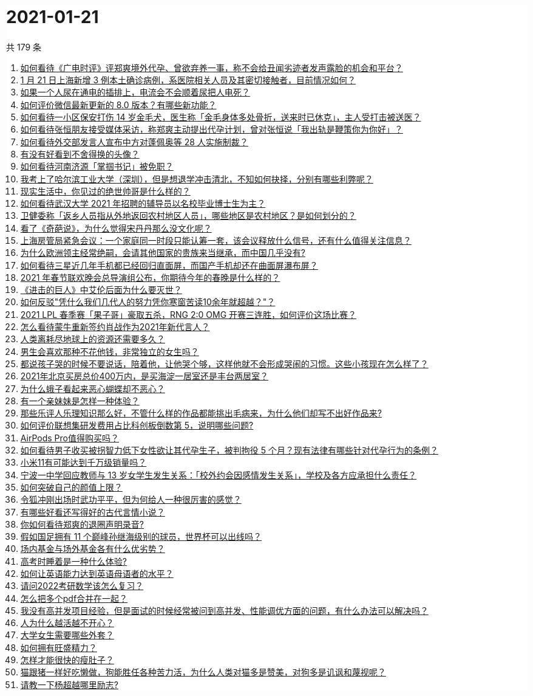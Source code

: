 # 2021-01-21

共 179 条




1. [如何看待《广电时评》评郑爽境外代孕、曾欲弃养一事，称不会给丑闻劣迹者发声露脸的机会和平台？](https://www.zhihu.com/question/440409302)
2. [1 月 21 日上海新增 3
   例本土确诊病例，系医院相关人员及其密切接触者，目前情况如何？](https://www.zhihu.com/question/440452471)
3. [如果一个人尿在通电的插排上，电流会不会顺着尿把人电死？](https://www.zhihu.com/question/411163906)
4. [如何评价微信最新更新的 8.0 版本？有哪些新功能？](https://www.zhihu.com/question/440493709)
5. [如何看待一小区保安打伤 14
   岁金毛犬，医生称「金毛身体多处骨折，送来时已休克」，主人受打击被送医？](https://www.zhihu.com/question/439926315)
6. [如何看待张恒朋友接受媒体采访，称郑爽主动提出代孕计划，曾对张恒说「我出轨是鞭策你为你好」？](https://www.zhihu.com/question/440481491)
7. [如何看待外交部发言人宣布中方对蓬佩奥等 28 人实施制裁？](https://www.zhihu.com/question/440388795)
8. [有没有好看到不舍得换的头像？](https://www.zhihu.com/question/368799434)
9. [如何看待河南济源「掌掴书记」被免职？](https://www.zhihu.com/question/440506418)
10. [我考上了哈尔滨工业大学（深圳），但是想退学冲击清北，不知如何抉择，分别有哪些利弊呢？](https://www.zhihu.com/question/422269802)
11. [现实生活中，你见过的绝世帅哥是什么样的？](https://www.zhihu.com/question/23094088)
12. [如何看待武汉大学 2021 年招聘的辅导员以名校毕业博士生为主？](https://www.zhihu.com/question/440071889)
13. [卫健委称「返乡人员指从外地返回农村地区人员」，哪些地区是农村地区？是如何划分的？](https://www.zhihu.com/question/440405468)
14. [看了《奇葩说》，为什么觉得宋丹丹那么没文化呢？](https://www.zhihu.com/question/438957128)
15. [上海房管局紧急会议：一个家庭同一时段只能认筹一套，该会议释放什么信号，还有什么值得关注信息？](https://www.zhihu.com/question/440265954)
16. [为什么欧洲领主经常绝嗣，会请其他国家的贵族来当继承，而中国几乎没有?](https://www.zhihu.com/question/440226173)
17. [如何看待三星近几年手机都已经回归直面屏，而国产手机却还在曲面屏瀑布屏？](https://www.zhihu.com/question/440229386)
18. [2021
    年春节联欢晚会总导演组公布，你期待今年的春晚是什么样的？](https://www.zhihu.com/question/413275780)
19. [《进击的巨人》中艾伦后面为什么要灭世？](https://www.zhihu.com/question/420903695)
20. [如何反驳"凭什么我们几代人的努力凭你寒窗苦读10余年就超越？"？](https://www.zhihu.com/question/431601536)
21. [2021 LPL 春季赛「果子哥」豪取五杀，RNG 2:0 OMG
    开赛三连胜，如何评价这场比赛？](https://www.zhihu.com/question/440498482)
22. [怎么看待蒙牛重新签约肖战作为2021年新代言人？](https://www.zhihu.com/question/440346116)
23. [人类离耗尽地球上的资源还需要多久？](https://www.zhihu.com/question/440227207)
24. [男生会喜欢那种不花他钱，非常独立的女生吗？](https://www.zhihu.com/question/434611149)
25. [都说孩子哭的时候不要说话，陪着他，让他哭个够，这样他就不会形成哭闹的习惯。这些小孩现在怎么样了？](https://www.zhihu.com/question/422637621)
26. [2021年北京买房总价400万内，是买海淀一居室还是丰台两居室？](https://www.zhihu.com/question/437367969)
27. [为什么蛾子看起来恶心蝴蝶却不恶心？](https://www.zhihu.com/question/23734151)
28. [有一个亲妹妹是怎样一种体验？](https://www.zhihu.com/question/37154572)
29. [那些乐评人乐理知识那么好，不管什么样的作品都能挑出毛病来，为什么他们却写不出好作品来?](https://www.zhihu.com/question/436183541)
30. [如何评价联想集研发费用占比科创板倒数第 5，说明哪些问题?](https://www.zhihu.com/question/440252553)
31. [AirPods Pro值得购买吗？](https://www.zhihu.com/question/352991503)
32. [如何看待男子收买被拐智力低下女性欲让其代孕生子，被判拘役 5
    个月？现有法律有哪些针对代孕行为的条例？](https://www.zhihu.com/question/440252407)
33. [小米11有可能达到千万级销量吗？](https://www.zhihu.com/question/437310052)
34. [宁波一中学回应教师与 13
    岁女学生发生关系：「校外约会因感情发生关系」，学校及各方应承担什么责任？](https://www.zhihu.com/question/440441596)
35. [如何突破自己的颜值上限？](https://www.zhihu.com/question/414919472)
36. [令狐冲刚出场时武功平平，但为何给人一种很厉害的感觉？](https://www.zhihu.com/question/439774491)
37. [有哪些好看还写得好的古代言情小说？](https://www.zhihu.com/question/305808724)
38. [你如何看待郑爽的退圈声明录音?](https://www.zhihu.com/question/440415448)
39. [假如国足拥有 11 个巅峰孙继海级别的球员，世界杯可以出线吗？](https://www.zhihu.com/question/401369883)
40. [场内基金与场外基金各有什么优劣势？](https://www.zhihu.com/question/30150662)
41. [高考时睡着是一种什么体验?](https://www.zhihu.com/question/435326138)
42. [如何让英语能力达到英语母语者的水平？](https://www.zhihu.com/question/276101963)
43. [请问2022考研数学该怎么复习？](https://www.zhihu.com/question/436834226)
44. [怎么把多个pdf合并在一起？](https://www.zhihu.com/question/30370121)
45. [我没有高并发项目经验，但是面试的时候经常被问到高并发、性能调优方面的问题，有什么办法可以解决吗？](https://www.zhihu.com/question/421237964)
46. [人为什么越活越不开心？](https://www.zhihu.com/question/438632352)
47. [大学女生需要哪些外套？](https://www.zhihu.com/question/293964461)
48. [如何拥有旺盛精力？](https://www.zhihu.com/question/21671881)
49. [怎样才能很快的瘦肚子？](https://www.zhihu.com/question/20102967)
50. [猫跟猪一样好吃懒做，狗能胜任各种苦力活，为什么人类对猫多是赞美，对狗多是讥讽和蔑视呢？](https://www.zhihu.com/question/440206098)
51. [请教一下杨超越哪里励志?](https://www.zhihu.com/question/432152643)